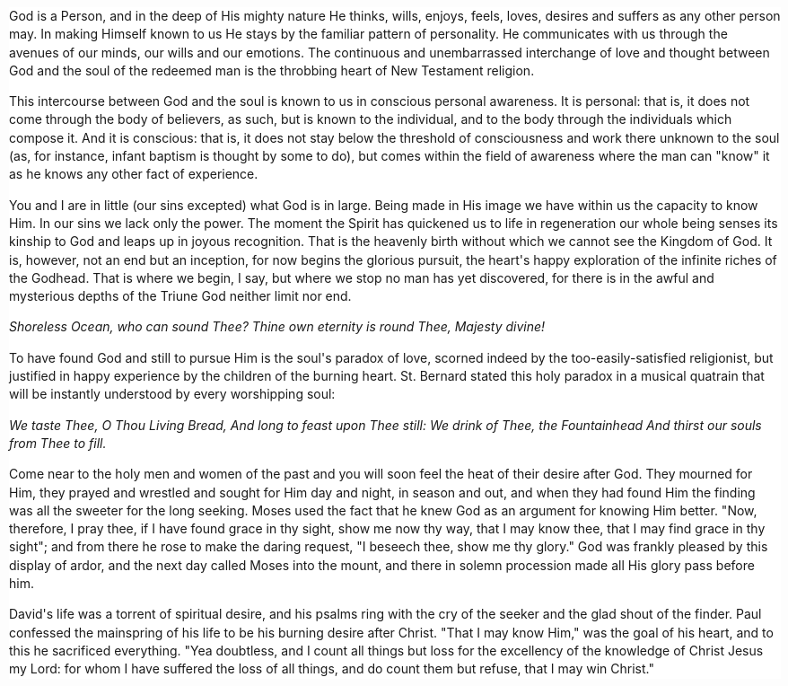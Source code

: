 God is a Person, and in the deep of His mighty nature He thinks, wills, enjoys, feels, loves, desires and suffers as any other person may. In making Himself known to us He stays by the familiar pattern of personality. He communicates with us through the avenues of our minds, our wills and our emotions. The continuous and unembarrassed interchange of love and thought between God and the soul of the redeemed man is the throbbing heart of New Testament religion.

This intercourse between God and the soul is known to us in conscious personal awareness. It is personal: that is, it does not come through the body of believers, as such, but is known to the individual, and to the body through the individuals which compose it. And it is conscious: that is, it does not stay below the threshold of consciousness and work there unknown to the soul (as, for instance, infant baptism is thought by some to do), but comes within the field of awareness where the man can "know" it as he knows any other fact of experience.

You and I are in little (our sins excepted) what God is in large. Being made in His image we have within us the capacity to know Him. In our sins we lack only the power. The moment the Spirit has quickened us to life in regeneration our whole being senses its kinship to God and leaps up in joyous recognition. That is the heavenly birth without which we cannot see the Kingdom of God. It is, however, not an end but an inception, for now begins the glorious pursuit, the heart's happy exploration of the infinite riches of the Godhead. That is where we begin, I say, but where we stop no man has yet discovered, for there is in the awful and mysterious depths of the Triune God neither limit nor end.


_Shoreless Ocean, who can sound Thee?_
_Thine own eternity is round Thee,_
_Majesty divine!_


To have found God and still to pursue Him is the soul's paradox of love, scorned indeed by the too-easily-satisfied religionist, but justified in happy experience by the children of the burning heart. St. Bernard stated this holy paradox in a musical quatrain that will be instantly understood by every worshipping soul:


_We taste Thee, O Thou Living Bread,_
_And long to feast upon Thee still:_
_We drink of Thee, the Fountainhead_
_And thirst our souls from Thee to fill._


Come near to the holy men and women of the past and you will soon feel the heat of their desire after God. They mourned for Him, they prayed and wrestled and sought for Him day and night, in season and out, and when they had found Him the finding was all the sweeter for the long seeking. Moses used the fact that he knew God as an argument for knowing Him better. "Now, therefore, I pray thee, if I have found grace in thy sight, show me now thy way, that I may know thee, that I may find grace in thy sight"; and from there he rose to make the daring request, "I beseech thee, show me thy glory." God was frankly pleased by this display of ardor, and the next day called Moses into the mount, and there in solemn procession made all His glory pass before him.

David's life was a torrent of spiritual desire, and his psalms ring with the cry of the seeker and the glad shout of the finder. Paul confessed the mainspring of his life to be his burning desire after Christ. "That I may know Him," was the goal of his heart, and to this he sacrificed everything. "Yea doubtless, and I count all things but loss for the excellency of the knowledge of Christ Jesus my Lord: for whom I have suffered the loss of all things, and do count them but refuse, that I may win Christ."
